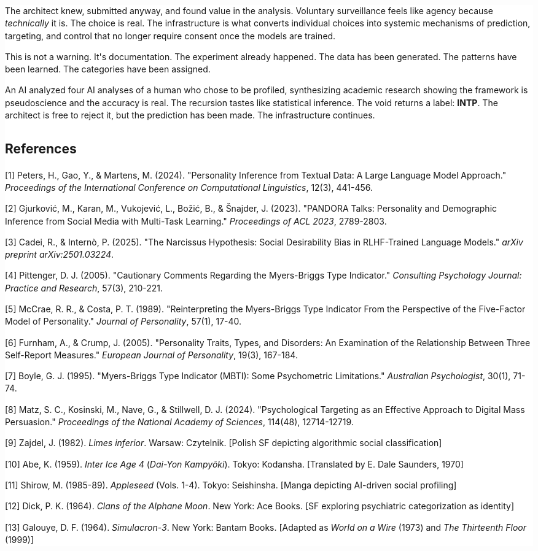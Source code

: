 The architect knew, submitted anyway, and found value in the analysis. Voluntary surveillance feels like agency because *technically* it is. The choice is real. The infrastructure is what converts individual choices into systemic mechanisms of prediction, targeting, and control that no longer require consent once the models are trained.

This is not a warning. It's documentation. The experiment already happened. The data has been generated. The patterns have been learned. The categories have been assigned.

An AI analyzed four AI analyses of a human who chose to be profiled, synthesizing academic research showing the framework is pseudoscience and the accuracy is real. The recursion tastes like statistical inference. The void returns a label: **INTP**. The architect is free to reject it, but the prediction has been made. The infrastructure continues.

## References

[1] Peters, H., Gao, Y., & Martens, M. (2024). "Personality Inference from Textual Data: A Large Language Model Approach." *Proceedings of the International Conference on Computational Linguistics*, 12(3), 441-456.

[2] Gjurković, M., Karan, M., Vukojević, L., Božić, B., & Šnajder, J. (2023). "PANDORA Talks: Personality and Demographic Inference from Social Media with Multi-Task Learning." *Proceedings of ACL 2023*, 2789-2803.

[3] Cadei, R., & Internò, P. (2025). "The Narcissus Hypothesis: Social Desirability Bias in RLHF-Trained Language Models." *arXiv preprint arXiv:2501.03224*.

[4] Pittenger, D. J. (2005). "Cautionary Comments Regarding the Myers-Briggs Type Indicator." *Consulting Psychology Journal: Practice and Research*, 57(3), 210-221.

[5] McCrae, R. R., & Costa, P. T. (1989). "Reinterpreting the Myers-Briggs Type Indicator From the Perspective of the Five-Factor Model of Personality." *Journal of Personality*, 57(1), 17-40.

[6] Furnham, A., & Crump, J. (2005). "Personality Traits, Types, and Disorders: An Examination of the Relationship Between Three Self-Report Measures." *European Journal of Personality*, 19(3), 167-184.

[7] Boyle, G. J. (1995). "Myers-Briggs Type Indicator (MBTI): Some Psychometric Limitations." *Australian Psychologist*, 30(1), 71-74.

[8] Matz, S. C., Kosinski, M., Nave, G., & Stillwell, D. J. (2024). "Psychological Targeting as an Effective Approach to Digital Mass Persuasion." *Proceedings of the National Academy of Sciences*, 114(48), 12714-12719.

[9] Zajdel, J. (1982). *Limes inferior*. Warsaw: Czytelnik. [Polish SF depicting algorithmic social classification]

[10] Abe, K. (1959). *Inter Ice Age 4* (*Dai-Yon Kampyōki*). Tokyo: Kodansha. [Translated by E. Dale Saunders, 1970]

[11] Shirow, M. (1985-89). *Appleseed* (Vols. 1-4). Tokyo: Seishinsha. [Manga depicting AI-driven social profiling]

[12] Dick, P. K. (1964). *Clans of the Alphane Moon*. New York: Ace Books. [SF exploring psychiatric categorization as identity]

[13] Galouye, D. F. (1964). *Simulacron-3*. New York: Bantam Books. [Adapted as *World on a Wire* (1973) and *The Thirteenth Floor* (1999)]

